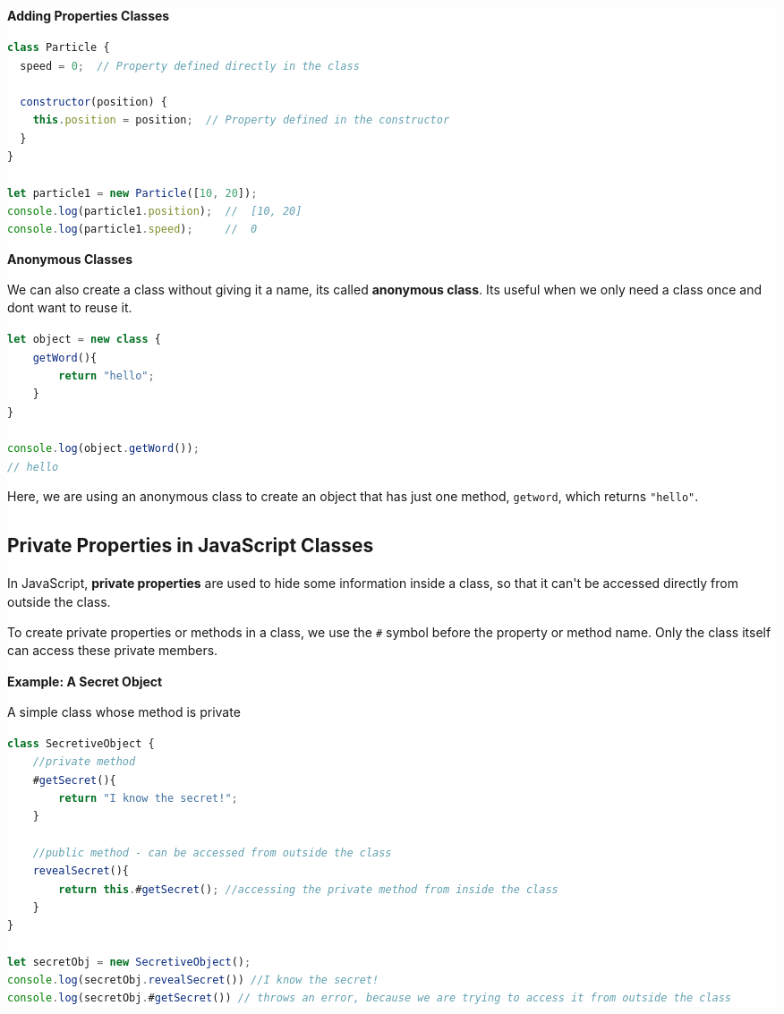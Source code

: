 **Adding Properties Classes**

```javascript
class Particle {
  speed = 0;  // Property defined directly in the class
  
  constructor(position) {
    this.position = position;  // Property defined in the constructor
  }
}

let particle1 = new Particle([10, 20]);
console.log(particle1.position);  //  [10, 20]
console.log(particle1.speed);     //  0

```

**Anonymous Classes**

We can also create a class without giving it a name, its called **anonymous class**.
Its useful when we only need a class once and dont want to reuse it.

```javascript
let object = new class {
    getWord(){
        return "hello";
    }
}

console.log(object.getWord());
// hello

```
Here, we are using an anonymous class to create an object that 
has just one method, `getword`, which returns `"hello"`.


## Private Properties in JavaScript Classes

In JavaScript, **private properties** are used to hide some information 
inside a class, so that it can't be accessed directly from outside the class.

To create private properties or methods in a class, we use the `#` 
symbol before the property or method name. Only the class itself can 
access these private members.

**Example: A Secret Object**

A simple class whose method is private

```javascript
class SecretiveObject {
    //private method
    #getSecret(){
        return "I know the secret!";
    }

    //public method - can be accessed from outside the class
    revealSecret(){
        return this.#getSecret(); //accessing the private method from inside the class
    }
}

let secretObj = new SecretiveObject();
console.log(secretObj.revealSecret()) //I know the secret!
console.log(secretObj.#getSecret()) // throws an error, because we are trying to access it from outside the class

```